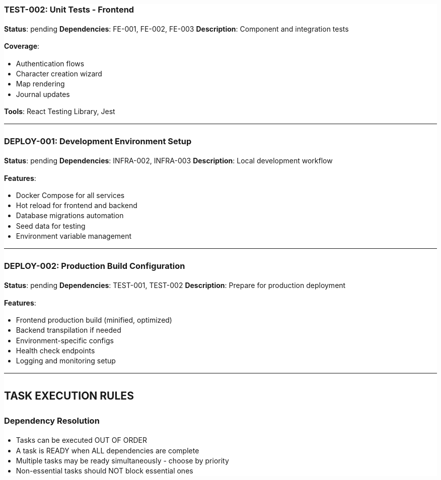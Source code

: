 
### TEST-002: Unit Tests - Frontend
**Status**: pending
**Dependencies**: FE-001, FE-002, FE-003
**Description**: Component and integration tests

**Coverage**:
- Authentication flows
- Character creation wizard
- Map rendering
- Journal updates

**Tools**: React Testing Library, Jest

---

### DEPLOY-001: Development Environment Setup
**Status**: pending
**Dependencies**: INFRA-002, INFRA-003
**Description**: Local development workflow

**Features**:
- Docker Compose for all services
- Hot reload for frontend and backend
- Database migrations automation
- Seed data for testing
- Environment variable management

---

### DEPLOY-002: Production Build Configuration
**Status**: pending
**Dependencies**: TEST-001, TEST-002
**Description**: Prepare for production deployment

**Features**:
- Frontend production build (minified, optimized)
- Backend transpilation if needed
- Environment-specific configs
- Health check endpoints
- Logging and monitoring setup

---

## TASK EXECUTION RULES

### Dependency Resolution
- Tasks can be executed OUT OF ORDER
- A task is READY when ALL dependencies are complete
- Multiple tasks may be ready simultaneously - choose by priority
- Non-essential tasks should NOT block essential ones
